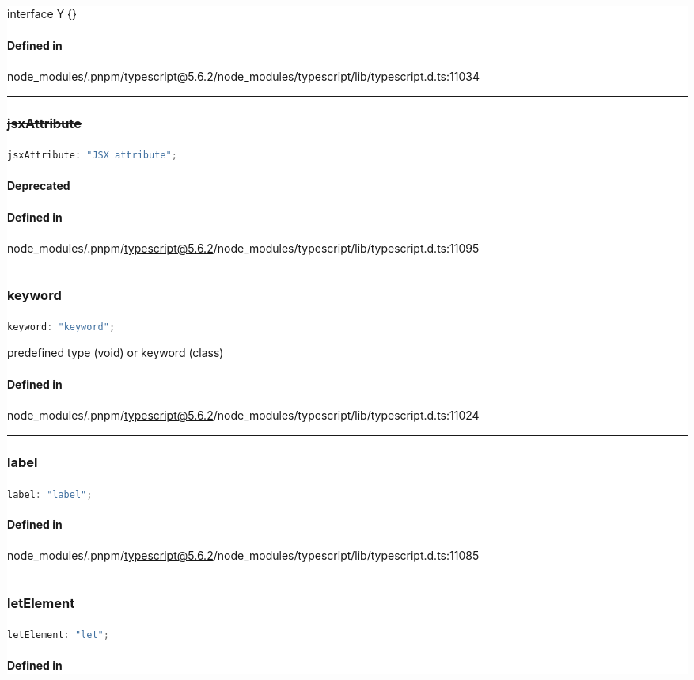 interface Y {}

#### Defined in

node\_modules/.pnpm/typescript@5.6.2/node\_modules/typescript/lib/typescript.d.ts:11034

***

### ~~jsxAttribute~~

```ts
jsxAttribute: "JSX attribute";
```

<JsxTagName attribute1 attribute2={0} />

#### Deprecated

#### Defined in

node\_modules/.pnpm/typescript@5.6.2/node\_modules/typescript/lib/typescript.d.ts:11095

***

### keyword

```ts
keyword: "keyword";
```

predefined type (void) or keyword (class)

#### Defined in

node\_modules/.pnpm/typescript@5.6.2/node\_modules/typescript/lib/typescript.d.ts:11024

***

### label

```ts
label: "label";
```

#### Defined in

node\_modules/.pnpm/typescript@5.6.2/node\_modules/typescript/lib/typescript.d.ts:11085

***

### letElement

```ts
letElement: "let";
```

#### Defined in

